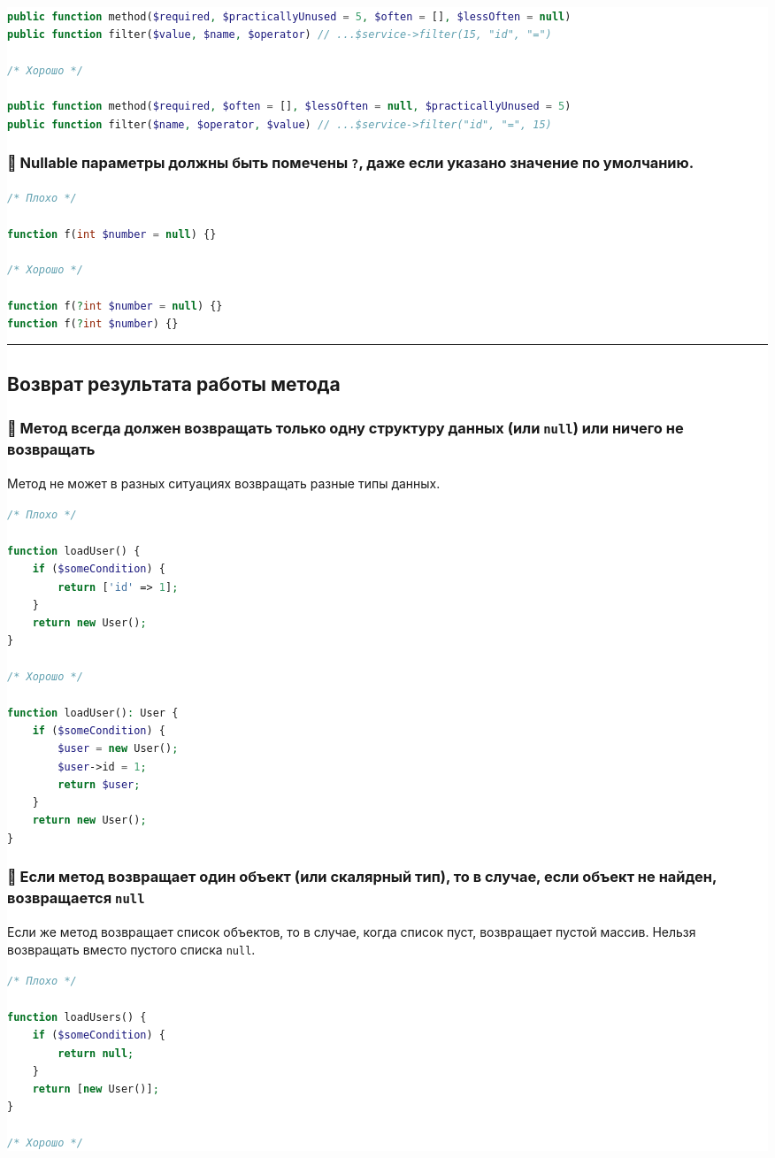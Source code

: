 ```php
public function method($required, $practicallyUnused = 5, $often = [], $lessOften = null)
public function filter($value, $name, $operator) // ...$service->filter(15, "id", "=")

/* Хорошо */

public function method($required, $often = [], $lessOften = null, $practicallyUnused = 5)
public function filter($name, $operator, $value) // ...$service->filter("id", "=", 15)
```
### 📖 Nullable параметры должны быть помечены `?`, даже если указано значение по умолчанию.
```php
/* Плохо */

function f(int $number = null) {}

/* Хорошо */

function f(?int $number = null) {}
function f(?int $number) {}
```
***
## **Возврат результата работы метода**
### 📖 Метод всегда должен возвращать только одну структуру данных (или `null`) или ничего не возвращать
Метод не может в разных ситуациях возвращать разные типы данных.
```php
/* Плохо */

function loadUser() {
    if ($someCondition) {
        return ['id' => 1];
    }
    return new User();
}

/* Хорошо */

function loadUser(): User {
    if ($someCondition) {
        $user = new User();
        $user->id = 1;
        return $user;
    }
    return new User();
}
```
### 📖 Если метод возвращает один объект (или скалярный тип), то в случае, если объект не найден, возвращается `null`
Если же метод возвращает список объектов, то в случае, когда список пуст, возвращает пустой массив. Нельзя возвращать вместо пустого списка `null`.
```php
/* Плохо */

function loadUsers() {
    if ($someCondition) {
        return null;
    }
    return [new User()];
}

/* Хорошо */
```